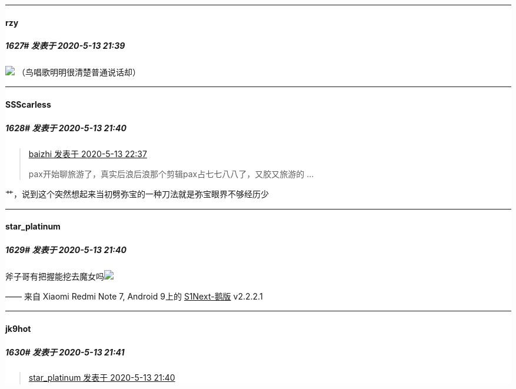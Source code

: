





-----

####  rzy  
##### 1627#       发表于 2020-5-13 21:39



<img src="https://static.saraba1st.com/image/smiley/face2017/067.png" referrerpolicy="no-referrer"> （鸟唱歌明明很清楚普通说话却）







-----

####  SSScarless  
##### 1628#       发表于 2020-5-13 21:40



<blockquote><a href="httphttps://bbs.saraba1st.com/2b/forum.php?mod=redirect&amp;goto=findpost&amp;pid=47408403&amp;ptid=1934528" target="_blank">baizhi 发表于 2020-5-13 22:37</a>

pax开始聊旅游了，真实后浪后浪那个剪辑pax占七七八八了，又胶又旅游的 ...</blockquote>
艹，说到这个突然想起来当初劈弥宝的一种刀法就是弥宝眼界不够经历少







-----

####  star_platinum  
##### 1629#       发表于 2020-5-13 21:40




斧子哥有把握能挖去魔女吗<img src="https://static.saraba1st.com/image/smiley/face2017/018.png" referrerpolicy="no-referrer">

—— 来自 Xiaomi Redmi Note 7, Android 9上的 [S1Next-鹅版](https://github.com/ykrank/S1-Next/releases) v2.2.2.1







-----

####  jk9hot  
##### 1630#       发表于 2020-5-13 21:41



<blockquote><a href="httphttps://bbs.saraba1st.com/2b/forum.php?mod=redirect&amp;goto=findpost&amp;pid=47408421&amp;ptid=1934528" target="_blank">star_platinum 发表于 2020-5-13 21:40</a>
